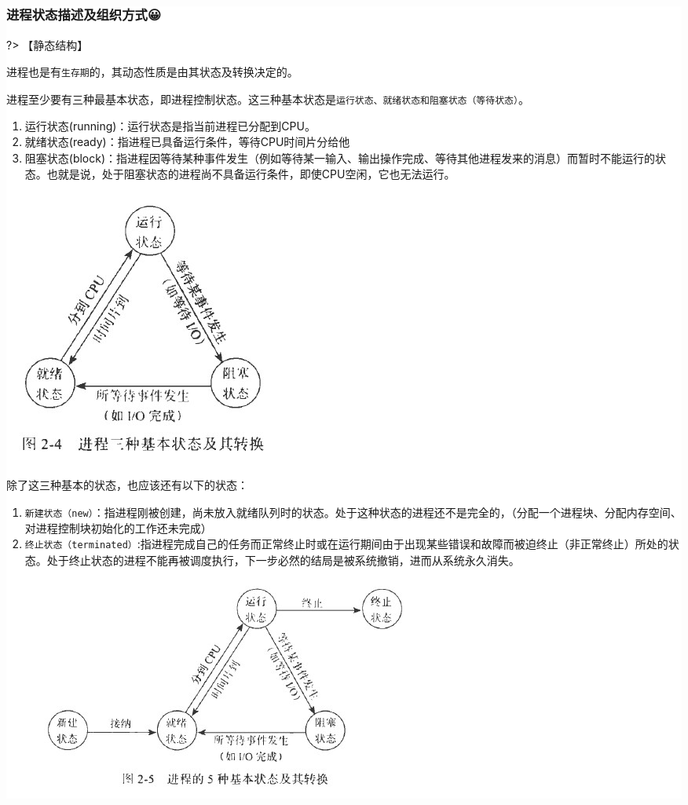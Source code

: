 ### 进程状态描述及组织方式😀

?> 【静态结构】

进程也是有`生存期`的，其动态性质是由其状态及转换决定的。

进程至少要有三种最基本状态，即进程控制状态。这三种基本状态是`运行状态、就绪状态和阻塞状态（等待状态）`。

1. 运行状态(running)：运行状态是指当前进程已分配到CPU。
2. 就绪状态(ready)：指进程已具备运行条件，等待CPU时间片分给他
3. 阻塞状态(block)：指进程因等待某种事件发生（例如等待某一输入、输出操作完成、等待其他进程发来的消息）而暂时不能运行的状态。也就是说，处于阻塞状态的进程尚不具备运行条件，即使CPU空闲，它也无法运行。

![进程三种状态.jpg](../../_img/进程三种状态.jpg)

除了这三种基本的状态，也应该还有以下的状态：

1. `新建状态（new）`：指进程刚被创建，尚未放入就绪队列时的状态。处于这种状态的进程还不是完全的，（分配一个进程块、分配内存空间、对进程控制块初始化的工作还未完成）
2. `终止状态（terminated）`:指进程完成自己的任务而正常终止时或在运行期间由于出现某些错误和故障而被迫终止（非正常终止）所处的状态。处于终止状态的进程不能再被调度执行，下一步必然的结局是被系统撤销，进而从系统永久消失。

![进程三种状态.jpg](../../_img/进程5种状态.jpg)
